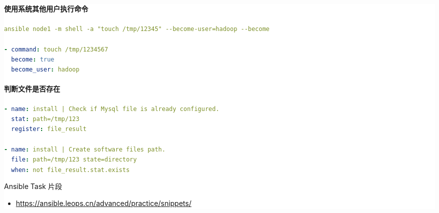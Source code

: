 #### 使用系统其他用户执行命令

```yaml
ansible node1 -m shell -a "touch /tmp/12345" --become-user=hadoop --become

- command: touch /tmp/1234567
  become: true
  become_user: hadoop

```

#### 判断文件是否存在
```yaml
- name: install | Check if Mysql file is already configured.
  stat: path=/tmp/123
  register: file_result

- name: install | Create software files path.
  file: path=/tmp/123 state=directory
  when: not file_result.stat.exists
```


Ansible Task 片段
- https://ansible.leops.cn/advanced/practice/snippets/

